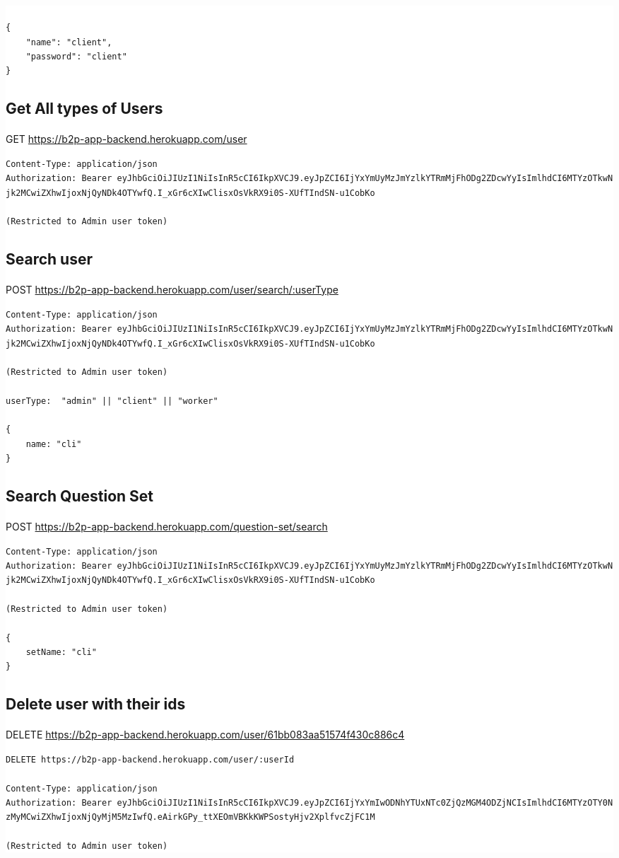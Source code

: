 ```

{
    "name": "client",
    "password": "client"
}
```

## Get All types of Users
GET  https://b2p-app-backend.herokuapp.com/user
```
Content-Type: application/json
Authorization: Bearer eyJhbGciOiJIUzI1NiIsInR5cCI6IkpXVCJ9.eyJpZCI6IjYxYmUyMzJmYzlkYTRmMjFhODg2ZDcwYyIsImlhdCI6MTYzOTkwNjk2MCwiZXhwIjoxNjQyNDk4OTYwfQ.I_xGr6cXIwClisxOsVkRX9i0S-XUfTIndSN-u1CobKo

(Restricted to Admin user token)
```

## Search user
POST https://b2p-app-backend.herokuapp.com/user/search/:userType
```
Content-Type: application/json
Authorization: Bearer eyJhbGciOiJIUzI1NiIsInR5cCI6IkpXVCJ9.eyJpZCI6IjYxYmUyMzJmYzlkYTRmMjFhODg2ZDcwYyIsImlhdCI6MTYzOTkwNjk2MCwiZXhwIjoxNjQyNDk4OTYwfQ.I_xGr6cXIwClisxOsVkRX9i0S-XUfTIndSN-u1CobKo

(Restricted to Admin user token)

userType:  "admin" || "client" || "worker"

{
    name: "cli"
}
```

## Search Question Set
POST https://b2p-app-backend.herokuapp.com/question-set/search
```
Content-Type: application/json
Authorization: Bearer eyJhbGciOiJIUzI1NiIsInR5cCI6IkpXVCJ9.eyJpZCI6IjYxYmUyMzJmYzlkYTRmMjFhODg2ZDcwYyIsImlhdCI6MTYzOTkwNjk2MCwiZXhwIjoxNjQyNDk4OTYwfQ.I_xGr6cXIwClisxOsVkRX9i0S-XUfTIndSN-u1CobKo

(Restricted to Admin user token)

{
    setName: "cli"
}
```

## Delete user with their ids
DELETE https://b2p-app-backend.herokuapp.com/user/61bb083aa51574f430c886c4
```
DELETE https://b2p-app-backend.herokuapp.com/user/:userId

Content-Type: application/json
Authorization: Bearer eyJhbGciOiJIUzI1NiIsInR5cCI6IkpXVCJ9.eyJpZCI6IjYxYmIwODNhYTUxNTc0ZjQzMGM4ODZjNCIsImlhdCI6MTYzOTY0NzMyMCwiZXhwIjoxNjQyMjM5MzIwfQ.eAirkGPy_ttXEOmVBKkKWPSostyHjv2XplfvcZjFC1M

(Restricted to Admin user token)
```

